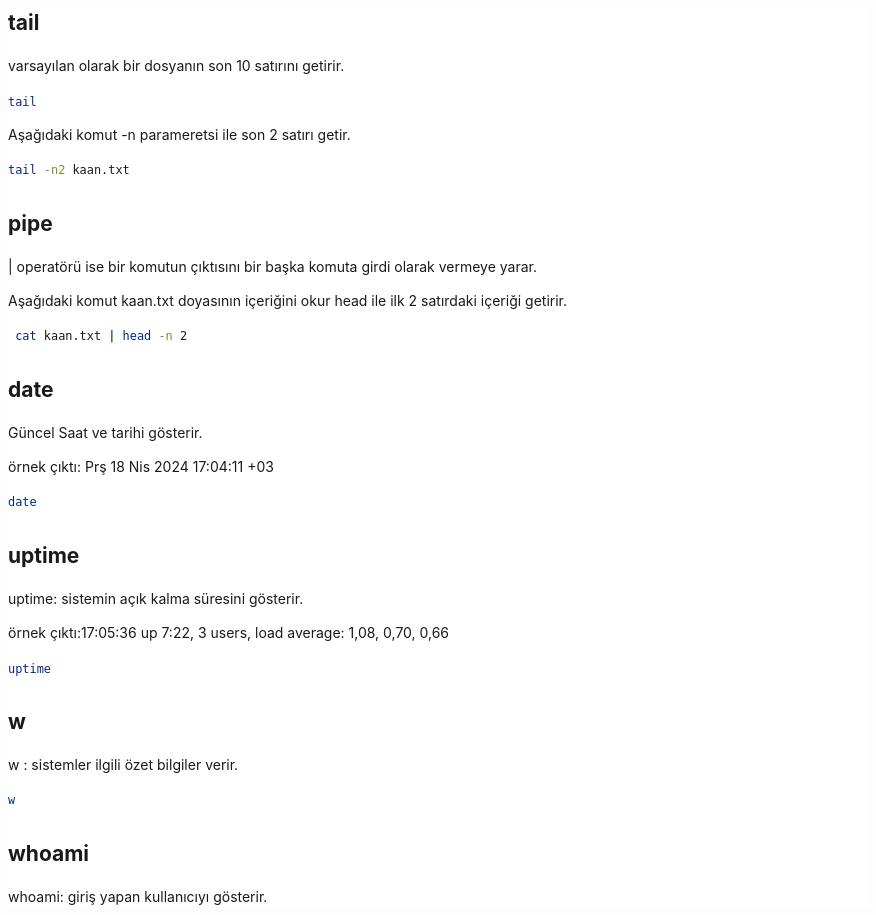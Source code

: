 ## tail

varsayılan olarak bir dosyanın son 10 satırını getirir.

```BASH
tail
```

Aşağıdaki komut -n parameretsi ile son 2 satırı getir.

```BASH
tail -n2 kaan.txt

```

## pipe

| operatörü ise bir komutun çıktısını bir başka komuta girdi olarak vermeye yarar.

Aşağıdaki komut kaan.txt doyasının içeriğini okur head ile ilk 2 satırdaki içeriği getirir.

```BASH
 cat kaan.txt | head -n 2
```

## date

Güncel Saat ve tarihi gösterir.

örnek çıktı: Prş 18 Nis 2024 17:04:11 +03

```BASH
date
```

## uptime

uptime: sistemin açık kalma süresini gösterir.

örnek çıktı:17:05:36 up 7:22, 3 users, load average: 1,08, 0,70, 0,66

```BASH
uptime
```

## w

w : sistemler ilgili özet bilgiler verir.

```BASH
w
```

## whoami

whoami: giriş yapan kullanıcıyı gösterir.

